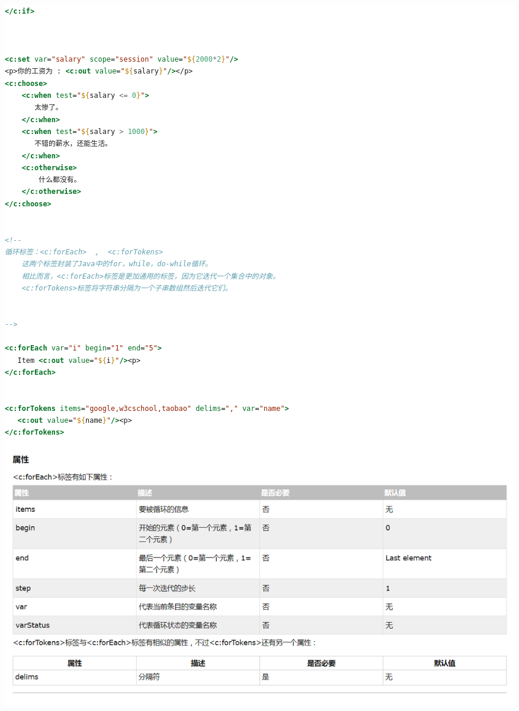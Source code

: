 ```jsp
</c:if>



<c:set var="salary" scope="session" value="${2000*2}"/>
<p>你的工资为 : <c:out value="${salary}"/></p>
<c:choose>
    <c:when test="${salary <= 0}">
       太惨了。
    </c:when>
    <c:when test="${salary > 1000}">
       不错的薪水，还能生活。
    </c:when>
    <c:otherwise>
        什么都没有。
    </c:otherwise>
</c:choose>


<!--
循环标签：<c:forEach>  ,  <c:forTokens>
	这两个标签封装了Java中的for，while，do-while循环。
	相比而言，<c:forEach>标签是更加通用的标签，因为它迭代一个集合中的对象。
	<c:forTokens>标签将字符串分隔为一个子串数组然后迭代它们。


-->

<c:forEach var="i" begin="1" end="5">
   Item <c:out value="${i}"/><p>
</c:forEach>


<c:forTokens items="google,w3cschool,taobao" delims="," var="name">
   <c:out value="${name}"/><p>
</c:forTokens>

```

![jstl_2.png](../img/javaweb_img/jstl_2.png)
